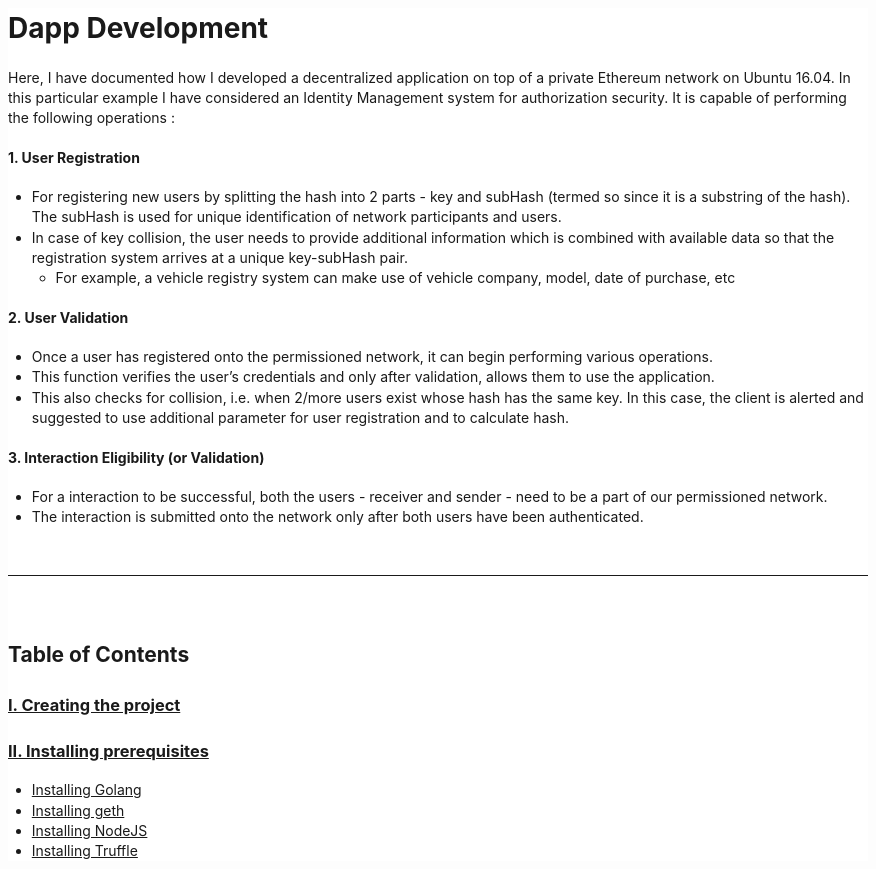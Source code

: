 # Dapp Development
Here, I have documented how I developed a decentralized application on top of a private Ethereum network on Ubuntu 16.04. In this particular example I have considered an Identity Management system for authorization security. It is capable of performing the following operations :

#### 1. User Registration
* For registering new users by splitting the hash into 2 parts - key and subHash (termed so since it is a substring of the hash). The subHash is used for unique identification of network participants and users.
* In case of key collision, the user needs to provide additional information which is combined with available data so that the registration system arrives at a unique key-subHash pair.
  * For example, a vehicle registry system can make use of vehicle company, model, date of purchase, etc

#### 2. User Validation
* Once a user has registered onto the permissioned network, it can begin performing various operations.
* This function verifies the user’s credentials and only after validation, allows them to use the application.
* This also checks for collision, i.e. when 2/more users exist whose hash has the same key. In this case, the client is alerted and suggested to use additional parameter for user registration and to calculate hash.

#### 3. Interaction Eligibility (or Validation)
* For a interaction to be successful, both the users - receiver and sender - need to be a part of our permissioned network.
* The interaction is submitted onto the network only after both users have been authenticated.

<br>

************************************************************************************************************

<br>

## Table of Contents

### [I. Creating the project](https://github.com/amey-github/ceeri/tree/master/IDMTruffle#i-creating-the-project-1)

### [II. Installing prerequisites](https://github.com/amey-github/ceeri/tree/master/IDMTruffle#ii-installing-prerequisites-1)

* [Installing Golang](https://github.com/amey-github/ceeri/tree/master/IDMTruffle#a-installing-golang)
* [Installing geth](https://github.com/amey-github/ceeri/tree/master/IDMTruffle#b-installing-geth)
* [Installing NodeJS](https://github.com/amey-github/ceeri/tree/master/IDMTruffle#c-installing-nodejs)
* [Installing Truffle](https://github.com/amey-github/ceeri/tree/master/IDMTruffle#d-installing-truffle)
